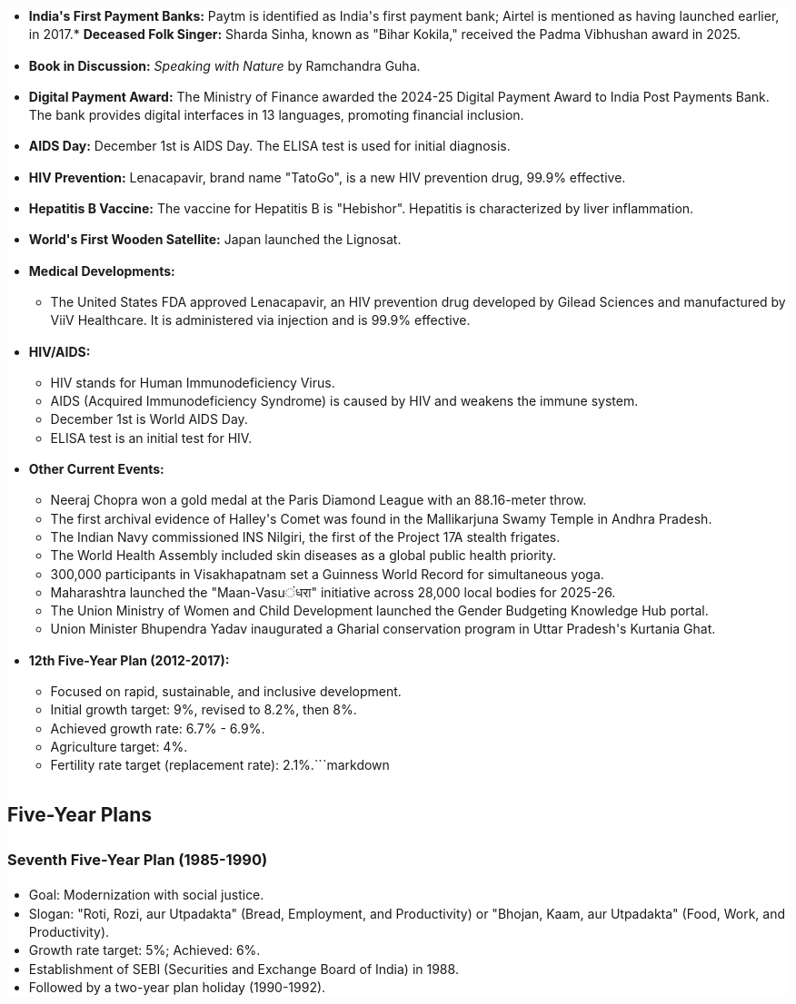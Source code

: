 *   **India's First Payment Banks:** Paytm is identified as India's first payment bank; Airtel is mentioned as having launched earlier, in 2017.*   **Deceased Folk Singer:** Sharda Sinha, known as "Bihar Kokila," received the Padma Vibhushan award in 2025.

*   **Book in Discussion:** *Speaking with Nature* by Ramchandra Guha.

*   **Digital Payment Award:** The Ministry of Finance awarded the 2024-25 Digital Payment Award to India Post Payments Bank. The bank provides digital interfaces in 13 languages, promoting financial inclusion.

*   **AIDS Day:** December 1st is AIDS Day. The ELISA test is used for initial diagnosis.

*   **HIV Prevention:** Lenacapavir, brand name "TatoGo", is a new HIV prevention drug, 99.9% effective.

*   **Hepatitis B Vaccine:** The vaccine for Hepatitis B is "Hebishor". Hepatitis is characterized by liver inflammation.

*   **World's First Wooden Satellite:** Japan launched the Lignosat.

*   **Medical Developments:**
    *   The United States FDA approved Lenacapavir, an HIV prevention drug developed by Gilead Sciences and manufactured by ViiV Healthcare. It is administered via injection and is 99.9% effective.

*   **HIV/AIDS:**
    *   HIV stands for Human Immunodeficiency Virus.
    *   AIDS (Acquired Immunodeficiency Syndrome) is caused by HIV and weakens the immune system.
    *   December 1st is World AIDS Day.
    *   ELISA test is an initial test for HIV.

*   **Other Current Events:**
    *   Neeraj Chopra won a gold medal at the Paris Diamond League with an 88.16-meter throw.
    *   The first archival evidence of Halley's Comet was found in the Mallikarjuna Swamy Temple in Andhra Pradesh.
    *   The Indian Navy commissioned INS Nilgiri, the first of the Project 17A stealth frigates.
    *   The World Health Assembly included skin diseases as a global public health priority.
    *   300,000 participants in Visakhapatnam set a Guinness World Record for simultaneous yoga.
    *   Maharashtra launched the "Maan-Vasuंधरा" initiative across 28,000 local bodies for 2025-26.
    *   The Union Ministry of Women and Child Development launched the Gender Budgeting Knowledge Hub portal.
    *   Union Minister Bhupendra Yadav inaugurated a Gharial conservation program in Uttar Pradesh's Kurtania Ghat.

*   **12th Five-Year Plan (2012-2017):**
    *   Focused on rapid, sustainable, and inclusive development.
    *   Initial growth target: 9%, revised to 8.2%, then 8%.
    *   Achieved growth rate: 6.7% - 6.9%.
    *   Agriculture target: 4%.
    *   Fertility rate target (replacement rate): 2.1%.```markdown
## Five-Year Plans

### Seventh Five-Year Plan (1985-1990)
*   Goal: Modernization with social justice.
*   Slogan: "Roti, Rozi, aur Utpadakta" (Bread, Employment, and Productivity) or "Bhojan, Kaam, aur Utpadakta" (Food, Work, and Productivity).
*   Growth rate target: 5%; Achieved: 6%.
*   Establishment of SEBI (Securities and Exchange Board of India) in 1988.
*   Followed by a two-year plan holiday (1990-1992).
